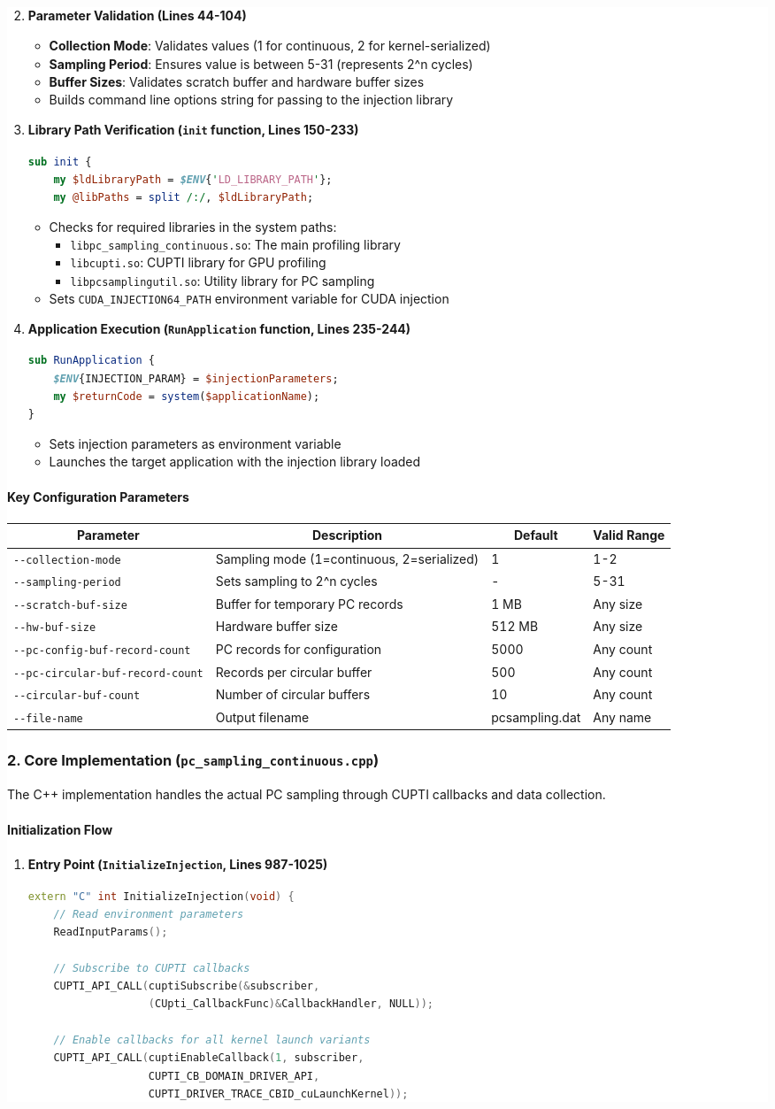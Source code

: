 2. **Parameter Validation (Lines 44-104)**
   - **Collection Mode**: Validates values (1 for continuous, 2 for kernel-serialized)
   - **Sampling Period**: Ensures value is between 5-31 (represents 2^n cycles)
   - **Buffer Sizes**: Validates scratch buffer and hardware buffer sizes
   - Builds command line options string for passing to the injection library

3. **Library Path Verification (`init` function, Lines 150-233)**
   ```perl
   sub init {
       my $ldLibraryPath = $ENV{'LD_LIBRARY_PATH'};
       my @libPaths = split /:/, $ldLibraryPath;
   ```
   - Checks for required libraries in the system paths:
     - `libpc_sampling_continuous.so`: The main profiling library
     - `libcupti.so`: CUPTI library for GPU profiling
     - `libpcsamplingutil.so`: Utility library for PC sampling
   - Sets `CUDA_INJECTION64_PATH` environment variable for CUDA injection

4. **Application Execution (`RunApplication` function, Lines 235-244)**
   ```perl
   sub RunApplication {
       $ENV{INJECTION_PARAM} = $injectionParameters;
       my $returnCode = system($applicationName);
   }
   ```
   - Sets injection parameters as environment variable
   - Launches the target application with the injection library loaded

#### Key Configuration Parameters

| Parameter | Description | Default | Valid Range |
|-----------|-------------|---------|-------------|
| `--collection-mode` | Sampling mode (1=continuous, 2=serialized) | 1 | 1-2 |
| `--sampling-period` | Sets sampling to 2^n cycles | - | 5-31 |
| `--scratch-buf-size` | Buffer for temporary PC records | 1 MB | Any size |
| `--hw-buf-size` | Hardware buffer size | 512 MB | Any size |
| `--pc-config-buf-record-count` | PC records for configuration | 5000 | Any count |
| `--pc-circular-buf-record-count` | Records per circular buffer | 500 | Any count |
| `--circular-buf-count` | Number of circular buffers | 10 | Any count |
| `--file-name` | Output filename | pcsampling.dat | Any name |

### 2. Core Implementation (`pc_sampling_continuous.cpp`)

The C++ implementation handles the actual PC sampling through CUPTI callbacks and data collection.

#### Initialization Flow

1. **Entry Point (`InitializeInjection`, Lines 987-1025)**
   ```cpp
   extern "C" int InitializeInjection(void) {
       // Read environment parameters
       ReadInputParams();
       
       // Subscribe to CUPTI callbacks
       CUPTI_API_CALL(cuptiSubscribe(&subscriber, 
                      (CUpti_CallbackFunc)&CallbackHandler, NULL));
       
       // Enable callbacks for all kernel launch variants
       CUPTI_API_CALL(cuptiEnableCallback(1, subscriber, 
                      CUPTI_CB_DOMAIN_DRIVER_API, 
                      CUPTI_DRIVER_TRACE_CBID_cuLaunchKernel));
   ```